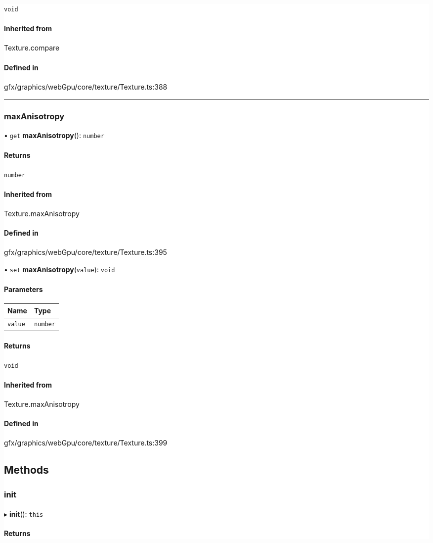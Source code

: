 `void`

#### Inherited from

Texture.compare

#### Defined in

gfx/graphics/webGpu/core/texture/Texture.ts:388

___

### maxAnisotropy

• `get` **maxAnisotropy**(): `number`

#### Returns

`number`

#### Inherited from

Texture.maxAnisotropy

#### Defined in

gfx/graphics/webGpu/core/texture/Texture.ts:395

• `set` **maxAnisotropy**(`value`): `void`

#### Parameters

| Name | Type |
| :------ | :------ |
| `value` | `number` |

#### Returns

`void`

#### Inherited from

Texture.maxAnisotropy

#### Defined in

gfx/graphics/webGpu/core/texture/Texture.ts:399

## Methods

### init

▸ **init**(): `this`

#### Returns
